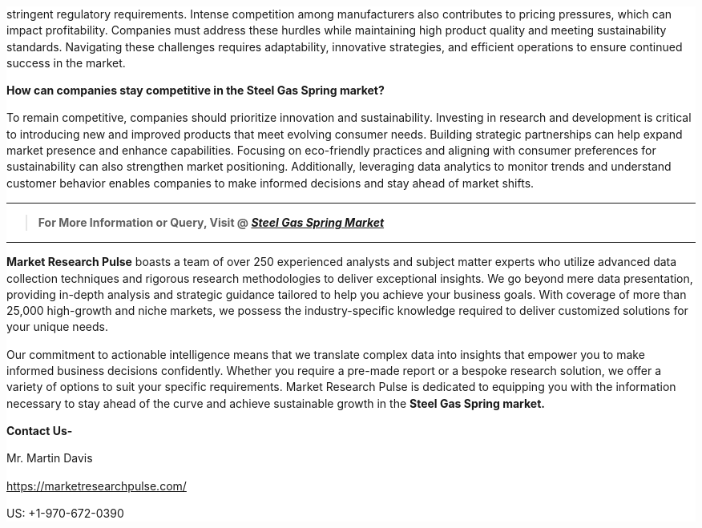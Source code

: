 stringent regulatory requirements. Intense competition among manufacturers also contributes to pricing pressures, which can impact profitability. Companies must address these hurdles while maintaining high product quality and meeting sustainability standards. Navigating these challenges requires adaptability, innovative strategies, and efficient operations to ensure continued success in the market.</p><p><strong>How can companies stay competitive in the Steel Gas Spring market?</strong></p><p>To remain competitive, companies should prioritize innovation and sustainability. Investing in research and development is critical to introducing new and improved products that meet evolving consumer needs. Building strategic partnerships can help expand market presence and enhance capabilities. Focusing on eco-friendly practices and aligning with consumer preferences for sustainability can also strengthen market positioning. Additionally, leveraging data analytics to monitor trends and understand customer behavior enables companies to make informed decisions and stay ahead of market shifts.</p><hr /><blockquote><p><strong>For More Information or Query, Visit @&nbsp;<em><a href="https://marketresearchpulse.com/report/10068/steel-gas-spring-market?utm_source=Linkedin&utm_medium=025">Steel Gas Spring Market</a></em></strong></p></blockquote><hr /><p><strong>Market Research Pulse</strong> boasts a team of over 250 experienced analysts and subject matter experts who utilize advanced data collection techniques and rigorous research methodologies to deliver exceptional insights. We go beyond mere data presentation, providing in-depth analysis and strategic guidance tailored to help you achieve your business goals. With coverage of more than 25,000 high-growth and niche markets, we possess the industry-specific knowledge required to deliver customized solutions for your unique needs.</p><p>Our commitment to actionable intelligence means that we translate complex data into insights that empower you to make informed business decisions confidently. Whether you require a pre-made report or a bespoke research solution, we offer a variety of options to suit your specific requirements. Market Research Pulse is dedicated to equipping you with the information necessary to stay ahead of the curve and achieve sustainable growth in the <strong>Steel Gas Spring market.</strong></p><p><strong>Contact Us-</strong></p><p>Mr. Martin Davis</p><p>https://marketresearchpulse.com/</p><p>US: +1-970-672-0390</p>
